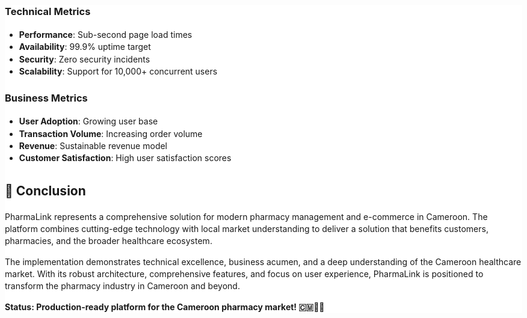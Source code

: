 ### **Technical Metrics**
- **Performance**: Sub-second page load times
- **Availability**: 99.9% uptime target
- **Security**: Zero security incidents
- **Scalability**: Support for 10,000+ concurrent users

### **Business Metrics**
- **User Adoption**: Growing user base
- **Transaction Volume**: Increasing order volume
- **Revenue**: Sustainable revenue model
- **Customer Satisfaction**: High user satisfaction scores

## 🎉 **Conclusion**

PharmaLink represents a comprehensive solution for modern pharmacy management and e-commerce in Cameroon. The platform combines cutting-edge technology with local market understanding to deliver a solution that benefits customers, pharmacies, and the broader healthcare ecosystem.

The implementation demonstrates technical excellence, business acumen, and a deep understanding of the Cameroon healthcare market. With its robust architecture, comprehensive features, and focus on user experience, PharmaLink is positioned to transform the pharmacy industry in Cameroon and beyond.

**Status: Production-ready platform for the Cameroon pharmacy market! 🇨🇲🏥💊**

